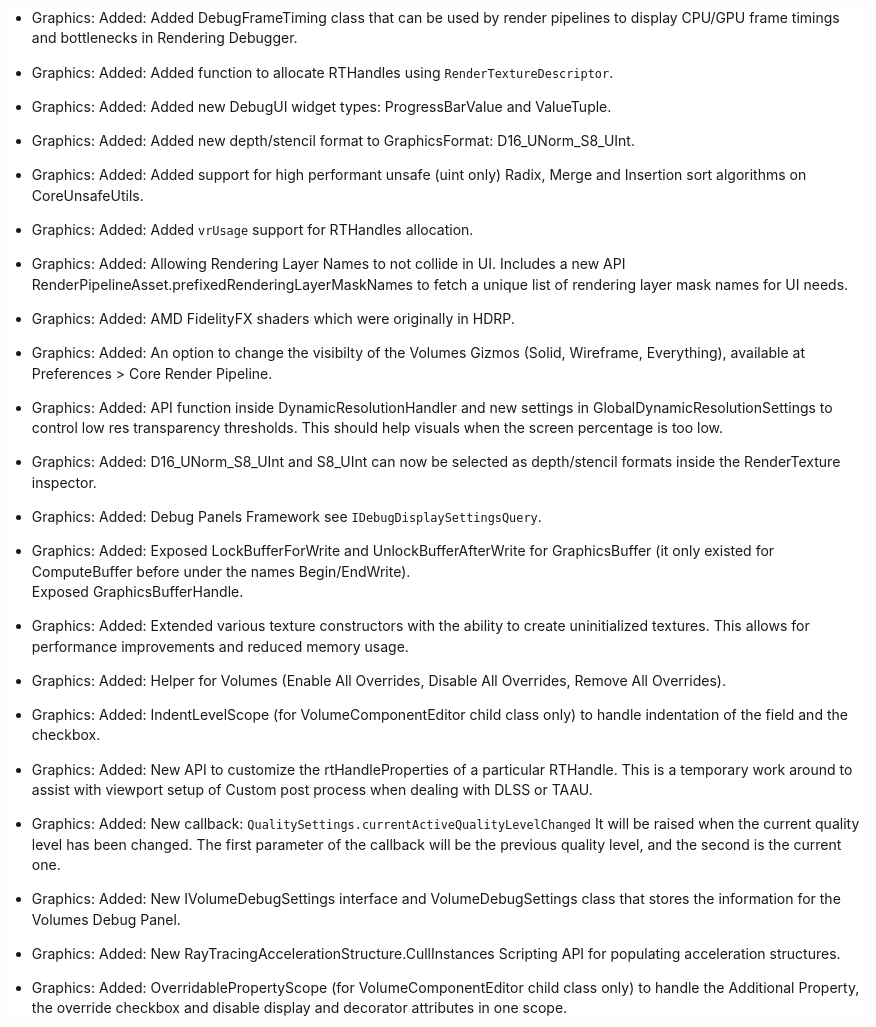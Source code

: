 *   Graphics: Added: Added DebugFrameTiming class that can be used by render pipelines to display CPU/GPU frame timings and bottlenecks in Rendering Debugger.
    
*   Graphics: Added: Added function to allocate RTHandles using `RenderTextureDescriptor`.
    
*   Graphics: Added: Added new DebugUI widget types: ProgressBarValue and ValueTuple.
    
*   Graphics: Added: Added new depth/stencil format to GraphicsFormat: D16\_UNorm\_S8\_UInt.
    
*   Graphics: Added: Added support for high performant unsafe (uint only) Radix, Merge and Insertion sort algorithms on CoreUnsafeUtils.
    
*   Graphics: Added: Added `vrUsage` support for RTHandles allocation.
    
*   Graphics: Added: Allowing Rendering Layer Names to not collide in UI. Includes a new API RenderPipelineAsset.prefixedRenderingLayerMaskNames to fetch a unique list of rendering layer mask names for UI needs.
    
*   Graphics: Added: AMD FidelityFX shaders which were originally in HDRP.
    
*   Graphics: Added: An option to change the visibilty of the Volumes Gizmos (Solid, Wireframe, Everything), available at Preferences > Core Render Pipeline.
    
*   Graphics: Added: API function inside DynamicResolutionHandler and new settings in GlobalDynamicResolutionSettings to control low res transparency thresholds. This should help visuals when the screen percentage is too low.
    
*   Graphics: Added: D16\_UNorm\_S8\_UInt and S8\_UInt can now be selected as depth/stencil formats inside the RenderTexture inspector.
    
*   Graphics: Added: Debug Panels Framework see `IDebugDisplaySettingsQuery`.
    
*   Graphics: Added: Exposed LockBufferForWrite and UnlockBufferAfterWrite for GraphicsBuffer (it only existed for ComputeBuffer before under the names Begin/EndWrite).  
    Exposed GraphicsBufferHandle.
    
*   Graphics: Added: Extended various texture constructors with the ability to create uninitialized textures. This allows for performance improvements and reduced memory usage.
    
*   Graphics: Added: Helper for Volumes (Enable All Overrides, Disable All Overrides, Remove All Overrides).
    
*   Graphics: Added: IndentLevelScope (for VolumeComponentEditor child class only) to handle indentation of the field and the checkbox.
    
*   Graphics: Added: New API to customize the rtHandleProperties of a particular RTHandle. This is a temporary work around to assist with viewport setup of Custom post process when dealing with DLSS or TAAU.
    
*   Graphics: Added: New callback: `QualitySettings.currentActiveQualityLevelChanged` It will be raised when the current quality level has been changed. The first parameter of the callback will be the previous quality level, and the second is the current one.
    
*   Graphics: Added: New IVolumeDebugSettings interface and VolumeDebugSettings<T> class that stores the information for the Volumes Debug Panel.
    
*   Graphics: Added: New RayTracingAccelerationStructure.CullInstances Scripting API for populating acceleration structures.
    
*   Graphics: Added: OverridablePropertyScope (for VolumeComponentEditor child class only) to handle the Additional Property, the override checkbox and disable display and decorator attributes in one scope.
    